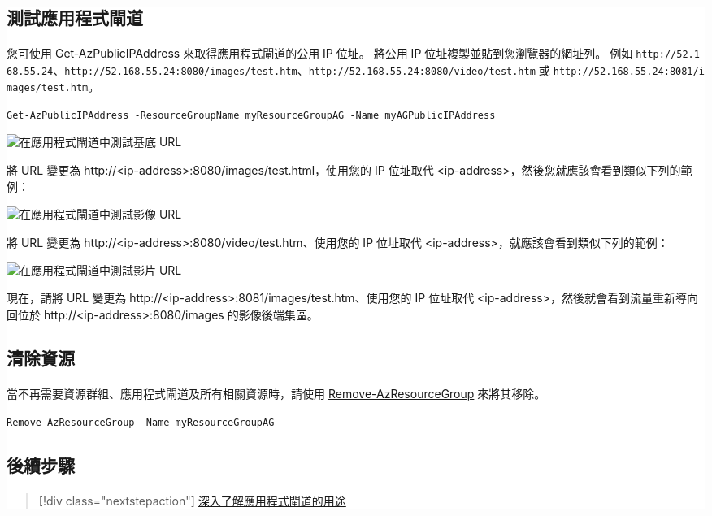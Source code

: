 ## <a name="test-the-application-gateway"></a>測試應用程式閘道

您可使用 [Get-AzPublicIPAddress](/powershell/module/az.network/get-azpublicipaddress) 來取得應用程式閘道的公用 IP 位址。 將公用 IP 位址複製並貼到您瀏覽器的網址列。 例如 `http://52.168.55.24`、`http://52.168.55.24:8080/images/test.htm`、`http://52.168.55.24:8080/video/test.htm` 或 `http://52.168.55.24:8081/images/test.htm`。

```azurepowershell-interactive
Get-AzPublicIPAddress -ResourceGroupName myResourceGroupAG -Name myAGPublicIPAddress
```

![在應用程式閘道中測試基底 URL](./media/tutorial-url-redirect-powershell/application-gateway-iistest.png)

將 URL 變更為 http://&lt;ip-address&gt;:8080/images/test.html，使用您的 IP 位址取代 &lt;ip-address&gt;，然後您就應該會看到類似下列的範例：

![在應用程式閘道中測試影像 URL](./media/tutorial-url-redirect-powershell/application-gateway-iistest-images.png)

將 URL 變更為 http://&lt;ip-address&gt;:8080/video/test.htm、使用您的 IP 位址取代 &lt;ip-address&gt;，就應該會看到類似下列的範例：

![在應用程式閘道中測試影片 URL](./media/tutorial-url-redirect-powershell/application-gateway-iistest-video.png)

現在，請將 URL 變更為 http://&lt;ip-address&gt;:8081/images/test.htm、使用您的 IP 位址取代 &lt;ip-address&gt;，然後就會看到流量重新導向回位於 http://&lt;ip-address&gt;:8080/images 的影像後端集區。

## <a name="clean-up-resources"></a>清除資源

當不再需要資源群組、應用程式閘道及所有相關資源時，請使用 [Remove-AzResourceGroup](/powershell/module/az.resources/remove-azresourcegroup) 來將其移除。

```azurepowershell-interactive
Remove-AzResourceGroup -Name myResourceGroupAG
```
## <a name="next-steps"></a>後續步驟

> [!div class="nextstepaction"]
> [深入了解應用程式閘道的用途](application-gateway-introduction.md)
